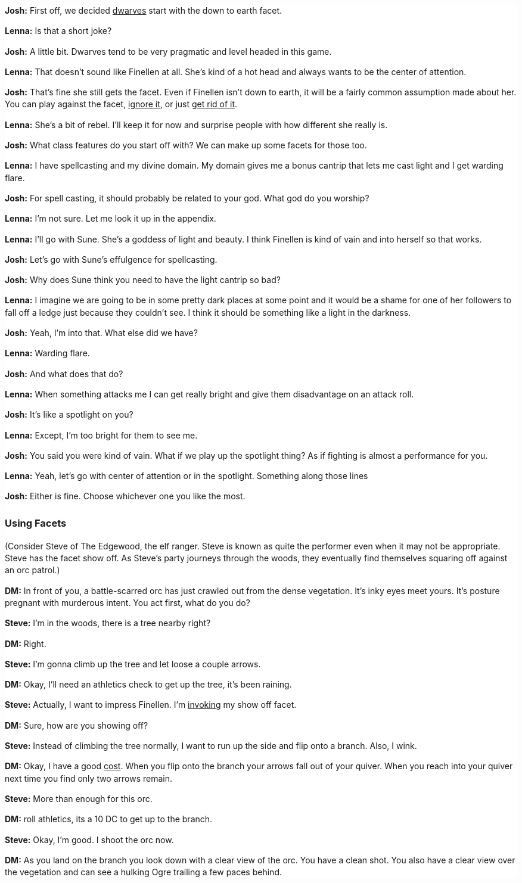 <p><strong>Josh:</strong> First off, we decided <a href="#facets-for-everything">dwarves</a> start with the down to earth facet.</p>
<p><strong>Lenna:</strong> Is that a short joke?</p>
<p><strong>Josh:</strong> A little bit. Dwarves tend to be very pragmatic and level headed in this game.</p>
<p><strong>Lenna:</strong> That doesn’t sound like Finellen at all. She’s kind of a hot head and always wants to be the center of attention.</p>
<p><strong>Josh:</strong> That’s fine she still gets the facet. Even if Finellen isn’t down to earth, it will be a fairly common assumption made about her. You can play against the facet, <a href="#ignoring-facets">ignore it</a>, or just <a href="#just-say-no">get rid of it</a>.</p>
<p><strong>Lenna:</strong> She’s a bit of rebel. I’ll keep it for now and surprise people with how different she really is.</p>
<p><strong>Josh:</strong> What class features do you start off with? We can make up some facets for those too.</p>
<p><strong>Lenna:</strong> I have spellcasting and my divine domain. My domain gives me a bonus cantrip that lets me cast light and I get warding flare.</p>
<p><strong>Josh:</strong> For spell casting, it should probably be related to your god. What god do you worship?</p>
<p><strong>Lenna:</strong> I’m not sure. Let me look it up in the appendix.</p>
<p><strong>Lenna:</strong> I’ll go with Sune. She’s a goddess of light and beauty. I think Finellen is kind of vain and into herself so that works.</p>
<p><strong>Josh:</strong> Let’s go with Sune’s effulgence for spellcasting.</p>
<p><strong>Josh:</strong> Why does Sune think you need to have the light cantrip so bad?</p>
<p><strong>Lenna:</strong> I imagine we are going to be in some pretty dark places at some point and it would be a shame for one of her followers to fall off a ledge just because they couldn’t see. I think it should be something like a light in the darkness.</p>
<p><strong>Josh:</strong> Yeah, I’m into that. What else did we have?</p>
<p><strong>Lenna:</strong> Warding flare.</p>
<p><strong>Josh:</strong> And what does that do?</p>
<p><strong>Lenna:</strong> When something attacks me I can get really bright and give them disadvantage on an attack roll.</p>
<p><strong>Josh:</strong> It’s like a spotlight on you?</p>
<p><strong>Lenna:</strong> Except, I’m too bright for them to see me.</p>
<p><strong>Josh:</strong> You said you were kind of vain. What if we play up the spotlight thing? As if fighting is almost a performance for you.</p>
<p><strong>Lenna:</strong> Yeah, let’s go with center of attention or in the spotlight. Something along those lines</p>
<p><strong>Josh:</strong> Either is fine. Choose whichever one you like the most.</p>
<h3 id="using-facets-1">Using Facets</h3>
<p>(Consider Steve of The Edgewood, the elf ranger. Steve is known as quite the performer even when it may not be appropriate. Steve has the facet show off. As Steve’s party journeys through the woods, they eventually find themselves squaring off against an orc patrol.)</p>
<p><strong>DM:</strong> In front of you, a battle-scarred orc has just crawled out from the dense vegetation. It’s inky eyes meet yours. It’s posture pregnant with murderous intent. You act first, what do you do?</p>
<p><strong>Steve:</strong> I’m in the woods, there is a tree nearby right?</p>
<p><strong>DM:</strong> Right.</p>
<p><strong>Steve:</strong> I’m gonna climb up the tree and let loose a couple arrows.</p>
<p><strong>DM:</strong> Okay, I’ll need an athletics check to get up the tree, it’s been raining.</p>
<p><strong>Steve:</strong> Actually, I want to impress Finellen. I’m <a href="#invoke-facet">invoking</a> my show off facet.</p>
<p><strong>DM:</strong> Sure, how are you showing off?</p>
<p><strong>Steve:</strong> Instead of climbing the tree normally, I want to run up the side and flip onto a branch. Also, I wink.</p>
<p><strong>DM:</strong> Okay, I have a good <a href="#choosing-a-complication">cost</a>. When you flip onto the branch your arrows fall out of your quiver. When you reach into your quiver next time you find only two arrows remain.</p>
<p><strong>Steve:</strong> More than enough for this orc.</p>
<p><strong>DM:</strong> roll athletics, its a 10 DC to get up to the branch.</p>
<p><strong>Steve:</strong> Okay, I’m good. I shoot the orc now.</p>
<p><strong>DM:</strong> As you land on the branch you look down with a clear view of the orc. You have a clean shot. You also have a clear view over the vegetation and can see a hulking Ogre trailing a few paces behind.</p>